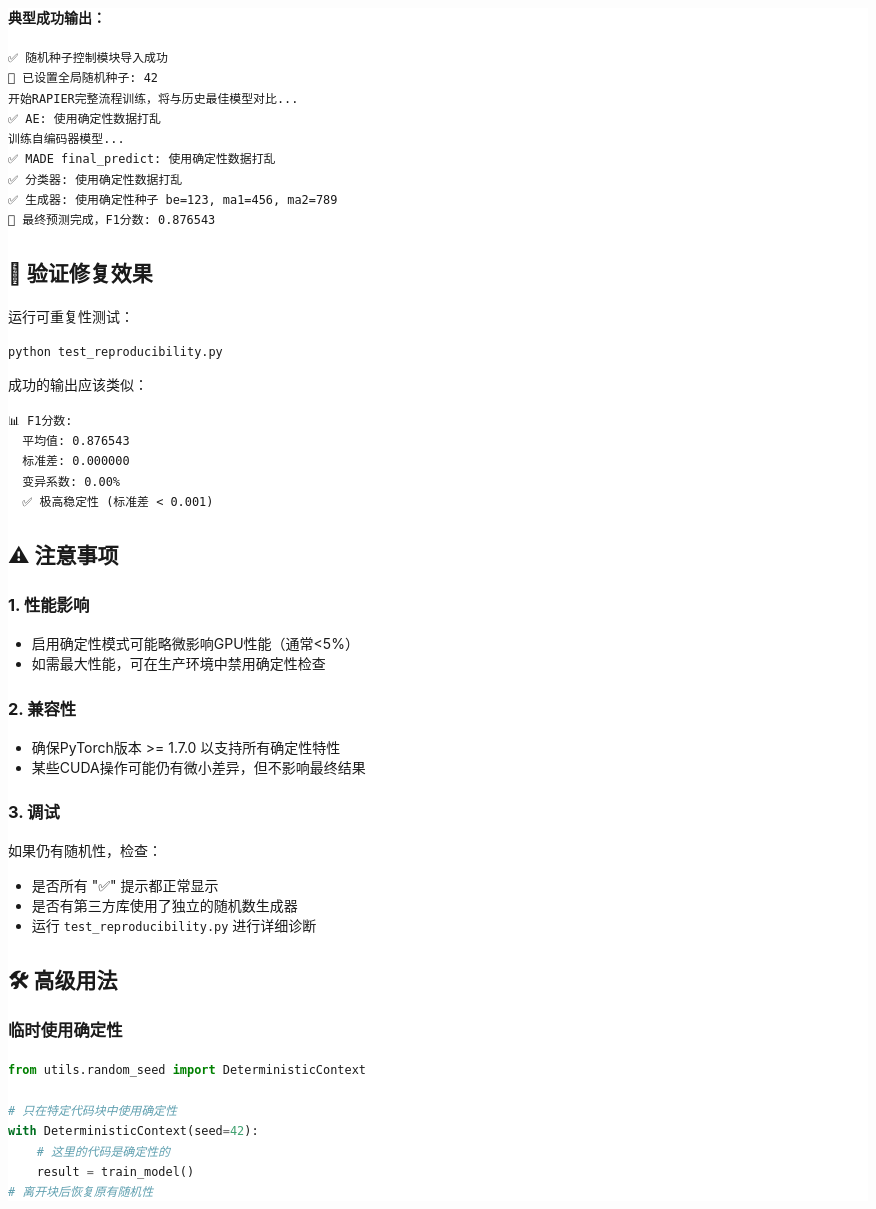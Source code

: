 #### 典型成功输出：
```
✅ 随机种子控制模块导入成功
🎯 已设置全局随机种子: 42
开始RAPIER完整流程训练，将与历史最佳模型对比...
✅ AE: 使用确定性数据打乱
训练自编码器模型...
✅ MADE final_predict: 使用确定性数据打乱
✅ 分类器: 使用确定性数据打乱
✅ 生成器: 使用确定性种子 be=123, ma1=456, ma2=789
🎯 最终预测完成，F1分数: 0.876543
```

## 🧪 验证修复效果

运行可重复性测试：
```bash
python test_reproducibility.py
```

成功的输出应该类似：
```
📊 F1分数:
  平均值: 0.876543
  标准差: 0.000000
  变异系数: 0.00%
  ✅ 极高稳定性 (标准差 < 0.001)
```

## ⚠️ 注意事项

### 1. 性能影响
- 启用确定性模式可能略微影响GPU性能（通常<5%）
- 如需最大性能，可在生产环境中禁用确定性检查

### 2. 兼容性
- 确保PyTorch版本 >= 1.7.0 以支持所有确定性特性
- 某些CUDA操作可能仍有微小差异，但不影响最终结果

### 3. 调试
如果仍有随机性，检查：
- 是否所有 "✅" 提示都正常显示
- 是否有第三方库使用了独立的随机数生成器
- 运行 `test_reproducibility.py` 进行详细诊断

## 🛠️ 高级用法

### 临时使用确定性
```python
from utils.random_seed import DeterministicContext

# 只在特定代码块中使用确定性
with DeterministicContext(seed=42):
    # 这里的代码是确定性的
    result = train_model()
# 离开块后恢复原有随机性
```
